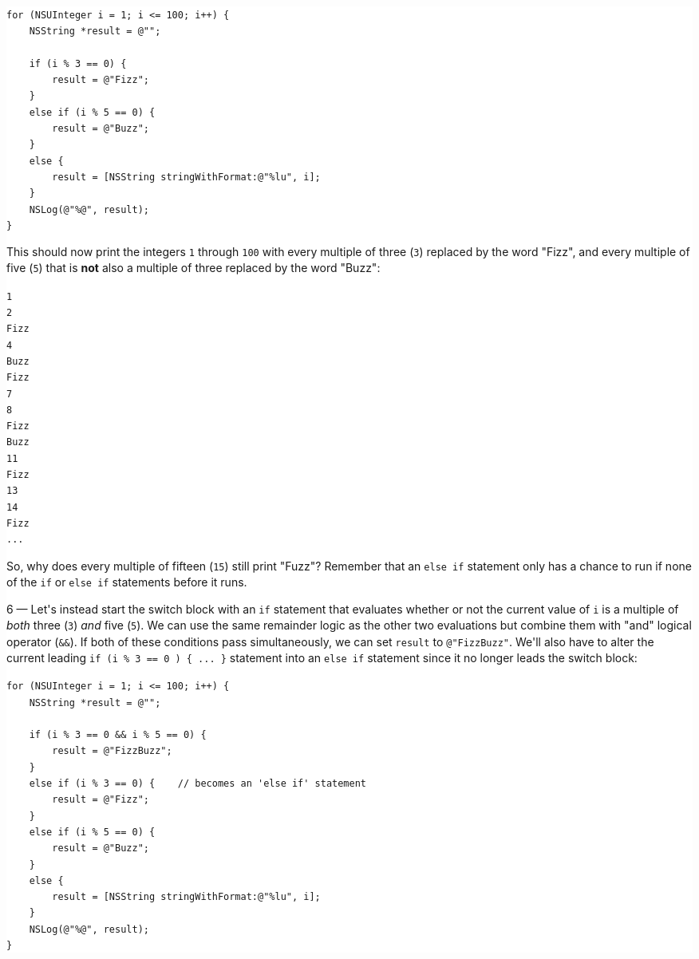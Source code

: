 ```objc
for (NSUInteger i = 1; i <= 100; i++) { 
    NSString *result = @"";
    
    if (i % 3 == 0) {
        result = @"Fizz";
    }
    else if (i % 5 == 0) {
        result = @"Buzz";
    }
    else {
        result = [NSString stringWithFormat:@"%lu", i];
    }
    NSLog(@"%@", result);
}
```
This should now print the integers `1` through `100` with every multiple of three (`3`) replaced by the word "Fizz", and every multiple of five (`5`) that is **not** also a multiple of three replaced by the word "Buzz":

```
1
2
Fizz
4
Buzz
Fizz
7
8
Fizz
Buzz
11
Fizz
13
14
Fizz
...
```
So, why does every multiple of fifteen (`15`) still print "Fuzz"? Remember that an `else if` statement only has a chance to run if none of the `if` or `else if` statements before it runs.

6 — Let's instead start the switch block with an `if` statement that evaluates whether or not the current value of `i` is a multiple of *both* three (`3`) *and* five (`5`). We can use the same remainder logic as the other two evaluations but combine them with "and" logical operator (`&&`). If both of these conditions pass simultaneously, we can set `result` to `@"FizzBuzz"`. We'll also have to alter the current leading `if (i % 3 == 0 ) { ... }` statement into an `else if` statement since it no longer leads the switch block:

```objc
for (NSUInteger i = 1; i <= 100; i++) { 
    NSString *result = @"";
    
    if (i % 3 == 0 && i % 5 == 0) {
        result = @"FizzBuzz";
    }
    else if (i % 3 == 0) {    // becomes an 'else if' statement
        result = @"Fizz";
    }
    else if (i % 5 == 0) {
        result = @"Buzz";
    }
    else {
        result = [NSString stringWithFormat:@"%lu", i];
    }
    NSLog(@"%@", result);
}
```